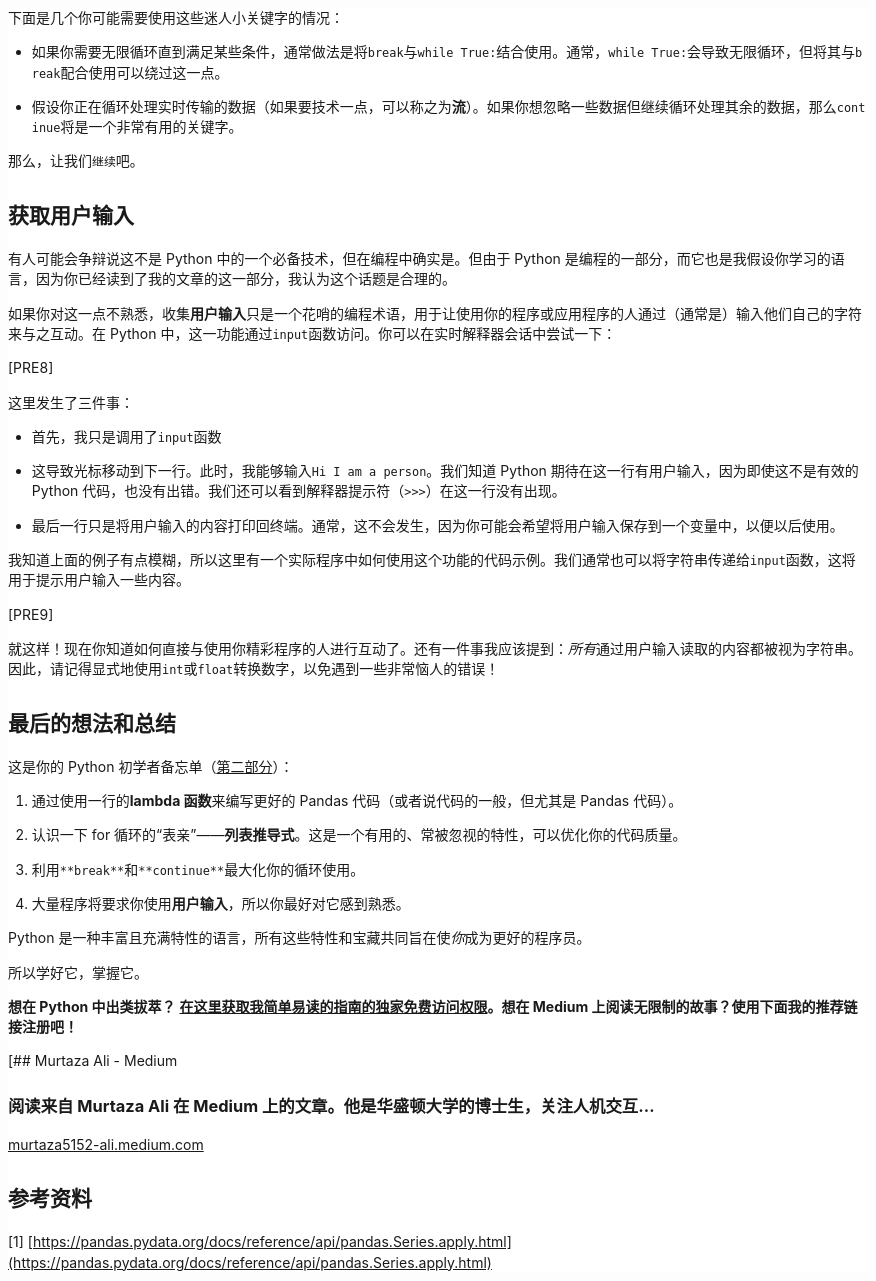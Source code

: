 下面是几个你可能需要使用这些迷人小关键字的情况：

+   如果你需要无限循环直到满足某些条件，通常做法是将`break`与`while True:`结合使用。通常，`while True:`会导致无限循环，但将其与`break`配合使用可以绕过这一点。

+   假设你正在循环处理实时传输的数据（如果要技术一点，可以称之为**流**）。如果你想忽略一些数据但继续循环处理其余的数据，那么`continue`将是一个非常有用的关键字。

那么，让我们`继续`吧。

## 获取用户输入

有人可能会争辩说这不是 Python 中的一个必备技术，但在编程中确实是。但由于 Python 是编程的一部分，而它也是我假设你学习的语言，因为你已经读到了我的文章的这一部分，我认为这个话题是合理的。

如果你对这一点不熟悉，收集**用户输入**只是一个花哨的编程术语，用于让使用你的程序或应用程序的人通过（通常是）输入他们自己的字符来与之互动。在 Python 中，这一功能通过`input`函数访问。你可以在实时解释器会话中尝试一下：

[PRE8]

这里发生了三件事：

+   首先，我只是调用了`input`函数

+   这导致光标移动到下一行。此时，我能够输入`Hi I am a person`。我们知道 Python 期待在这一行有用户输入，因为即使这不是有效的 Python 代码，也没有出错。我们还可以看到解释器提示符（`>>>`）在这一行没有出现。

+   最后一行只是将用户输入的内容打印回终端。通常，这不会发生，因为你可能会希望将用户输入保存到一个变量中，以便以后使用。

我知道上面的例子有点模糊，所以这里有一个实际程序中如何使用这个功能的代码示例。我们通常也可以将字符串传递给`input`函数，这将用于提示用户输入一些内容。

[PRE9]

就这样！现在你知道如何直接与使用你精彩程序的人进行互动了。还有一件事我应该提到：*所有*通过用户输入读取的内容都被视为字符串。因此，请记得显式地使用`int`或`float`转换数字，以免遇到一些非常恼人的错误！

## 最后的想法和总结

这是你的 Python 初学者备忘单（[第二部分](https://medium.com/towards-data-science/4-common-python-mistakes-you-should-avoid-as-a-beginner-bd28feb6162b)）：

1.  通过使用一行的**lambda 函数**来编写更好的 Pandas 代码（或者说代码的一般，但尤其是 Pandas 代码）。

1.  认识一下 for 循环的“表亲”——**列表推导式**。这是一个有用的、常被忽视的特性，可以优化你的代码质量。

1.  利用`**break**`和`**continue**`最大化你的循环使用。

1.  大量程序将要求你使用**用户输入**，所以你最好对它感到熟悉。

Python 是一种丰富且充满特性的语言，所有这些特性和宝藏共同旨在使*你*成为更好的程序员。

所以学好它，掌握它。

**想在 Python 中出类拔萃？** [**在这里获取我简单易读的指南的独家免费访问权限**](https://witty-speaker-6901.ck.page/0977670a91)**。想在 Medium 上阅读无限制的故事？使用下面我的推荐链接注册吧！**

[](https://murtaza5152-ali.medium.com/?source=post_page-----84a64ece3461--------------------------------) [## Murtaza Ali - Medium

### 阅读来自 Murtaza Ali 在 Medium 上的文章。他是华盛顿大学的博士生，关注人机交互…

[murtaza5152-ali.medium.com](https://murtaza5152-ali.medium.com/?source=post_page-----84a64ece3461--------------------------------)

## 参考资料

[1] [https://pandas.pydata.org/docs/reference/api/pandas.Series.apply.html](https://pandas.pydata.org/docs/reference/api/pandas.Series.apply.html)
